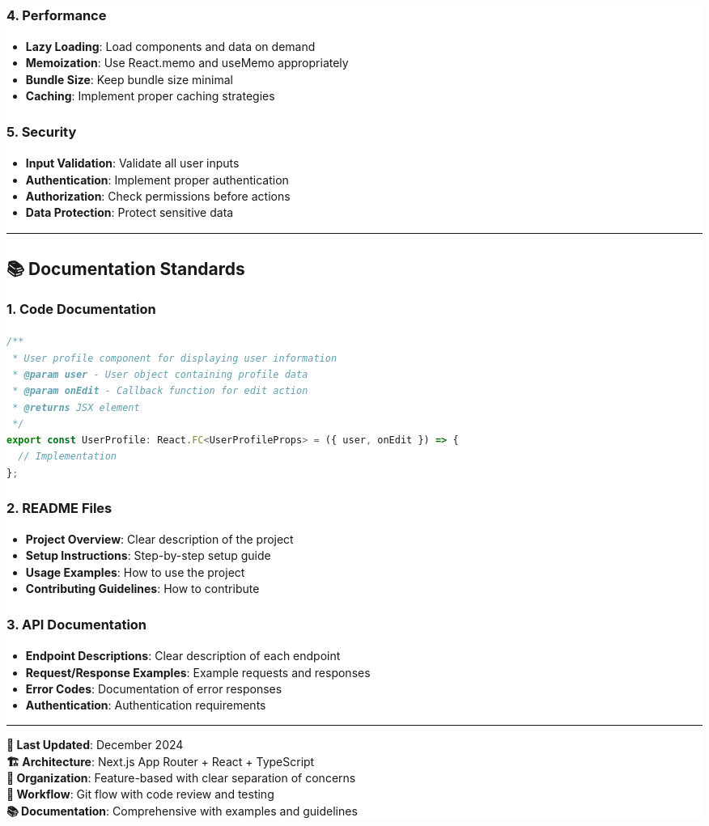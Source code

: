 ### **4. Performance**
- **Lazy Loading**: Load components and data on demand
- **Memoization**: Use React.memo and useMemo appropriately
- **Bundle Size**: Keep bundle size minimal
- **Caching**: Implement proper caching strategies

### **5. Security**
- **Input Validation**: Validate all user inputs
- **Authentication**: Implement proper authentication
- **Authorization**: Check permissions before actions
- **Data Protection**: Protect sensitive data

---

## 📚 **Documentation Standards**

### **1. Code Documentation**
```typescript
/**
 * User profile component for displaying user information
 * @param user - User object containing profile data
 * @param onEdit - Callback function for edit action
 * @returns JSX element
 */
export const UserProfile: React.FC<UserProfileProps> = ({ user, onEdit }) => {
  // Implementation
};
```

### **2. README Files**
- **Project Overview**: Clear description of the project
- **Setup Instructions**: Step-by-step setup guide
- **Usage Examples**: How to use the project
- **Contributing Guidelines**: How to contribute

### **3. API Documentation**
- **Endpoint Descriptions**: Clear description of each endpoint
- **Request/Response Examples**: Example requests and responses
- **Error Codes**: Documentation of error responses
- **Authentication**: Authentication requirements

---

**📅 Last Updated**: December 2024  
**🏗️ Architecture**: Next.js App Router + React + TypeScript  
**📁 Organization**: Feature-based with clear separation of concerns  
**🔧 Workflow**: Git flow with code review and testing  
**📚 Documentation**: Comprehensive with examples and guidelines 